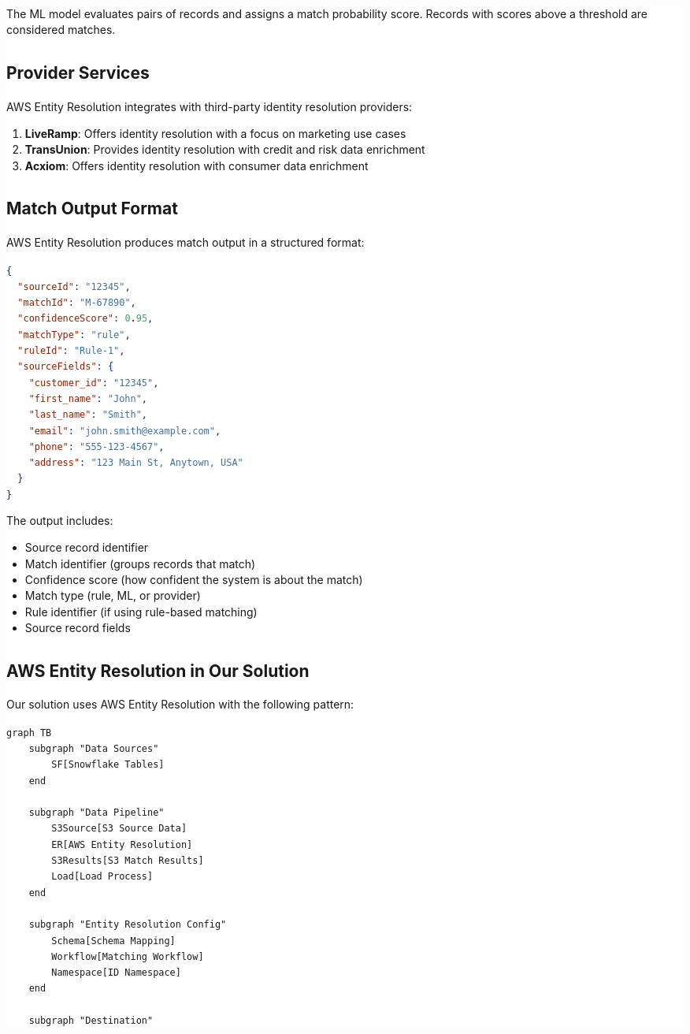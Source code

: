 The ML model evaluates pairs of records and assigns a match probability score. Records with scores above a threshold are considered matches.

## Provider Services

AWS Entity Resolution integrates with third-party identity resolution providers:

1. **LiveRamp**: Offers identity resolution with a focus on marketing use cases
2. **TransUnion**: Provides identity resolution with credit and risk data enrichment
3. **Acxiom**: Offers identity resolution with consumer data enrichment

## Match Output Format

AWS Entity Resolution produces match output in a structured format:

```json
{
  "sourceId": "12345",
  "matchId": "M-67890",
  "confidenceScore": 0.95,
  "matchType": "rule",
  "ruleId": "Rule-1",
  "sourceFields": {
    "customer_id": "12345",
    "first_name": "John",
    "last_name": "Smith",
    "email": "john.smith@example.com",
    "phone": "555-123-4567",
    "address": "123 Main St, Anytown, USA"
  }
}
```

The output includes:
- Source record identifier
- Match identifier (groups records that match)
- Confidence score (how confident the system is about the match)
- Match type (rule, ML, or provider)
- Rule identifier (if using rule-based matching)
- Source record fields

## AWS Entity Resolution in Our Solution

Our solution uses AWS Entity Resolution with the following pattern:

```mermaid
graph TB
    subgraph "Data Sources"
        SF[Snowflake Tables]
    end

    subgraph "Data Pipeline"
        S3Source[S3 Source Data]
        ER[AWS Entity Resolution]
        S3Results[S3 Match Results]
        Load[Load Process]
    end

    subgraph "Entity Resolution Config"
        Schema[Schema Mapping]
        Workflow[Matching Workflow]
        Namespace[ID Namespace]
    end

    subgraph "Destination"
```